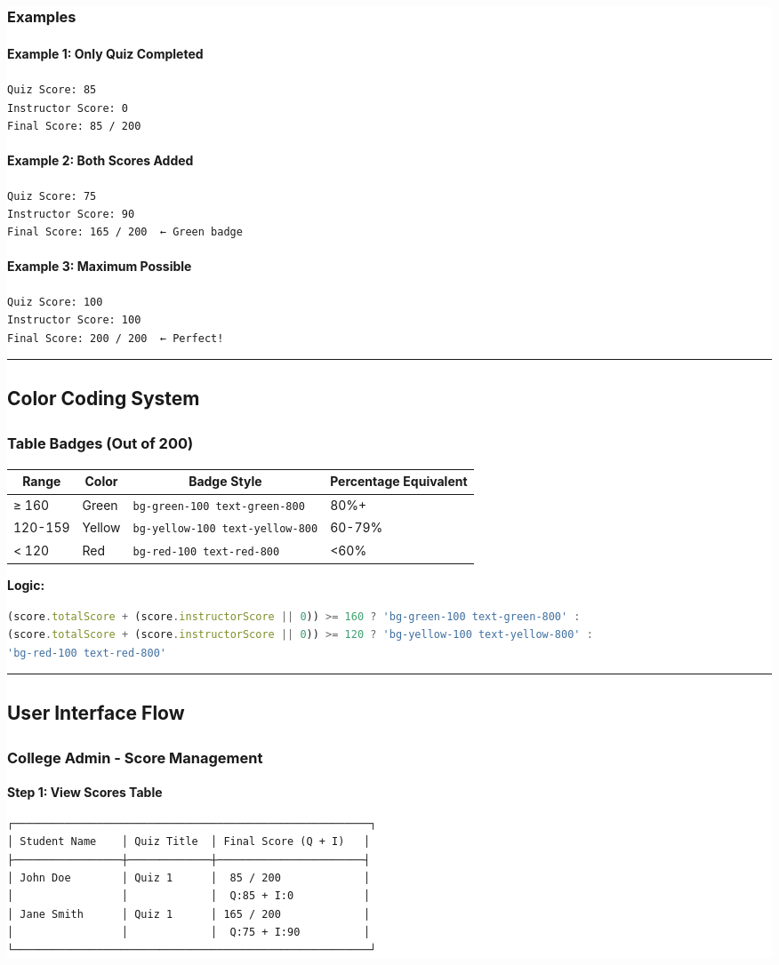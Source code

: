### Examples

#### Example 1: Only Quiz Completed
```
Quiz Score: 85
Instructor Score: 0
Final Score: 85 / 200
```

#### Example 2: Both Scores Added
```
Quiz Score: 75
Instructor Score: 90
Final Score: 165 / 200  ← Green badge
```

#### Example 3: Maximum Possible
```
Quiz Score: 100
Instructor Score: 100
Final Score: 200 / 200  ← Perfect!
```

---

## Color Coding System

### Table Badges (Out of 200)

| Range | Color | Badge Style | Percentage Equivalent |
|-------|-------|-------------|---------------------|
| ≥ 160 | Green | `bg-green-100 text-green-800` | 80%+ |
| 120-159 | Yellow | `bg-yellow-100 text-yellow-800` | 60-79% |
| < 120 | Red | `bg-red-100 text-red-800` | <60% |

**Logic:**
```jsx
(score.totalScore + (score.instructorScore || 0)) >= 160 ? 'bg-green-100 text-green-800' :
(score.totalScore + (score.instructorScore || 0)) >= 120 ? 'bg-yellow-100 text-yellow-800' :
'bg-red-100 text-red-800'
```

---

## User Interface Flow

### College Admin - Score Management

**Step 1: View Scores Table**
```
┌────────────────────────────────────────────────────────┐
│ Student Name    │ Quiz Title  │ Final Score (Q + I)   │
├─────────────────┼─────────────┼───────────────────────┤
│ John Doe        │ Quiz 1      │  85 / 200             │
│                 │             │  Q:85 + I:0           │
│ Jane Smith      │ Quiz 1      │ 165 / 200             │
│                 │             │  Q:75 + I:90          │
└────────────────────────────────────────────────────────┘
```
